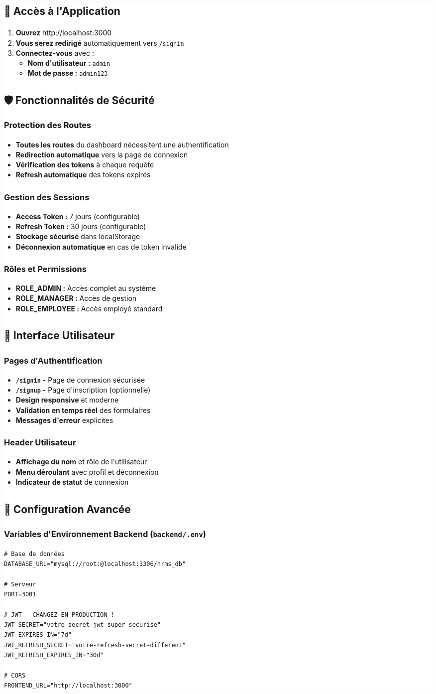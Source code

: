 ## 🎯 Accès à l'Application

1. **Ouvrez** http://localhost:3000
2. **Vous serez redirigé** automatiquement vers `/signin`
3. **Connectez-vous** avec :
   - **Nom d'utilisateur :** `admin`
   - **Mot de passe :** `admin123`

## 🛡️ Fonctionnalités de Sécurité

### Protection des Routes
- **Toutes les routes** du dashboard nécessitent une authentification
- **Redirection automatique** vers la page de connexion
- **Vérification des tokens** à chaque requête
- **Refresh automatique** des tokens expirés

### Gestion des Sessions
- **Access Token :** 7 jours (configurable)
- **Refresh Token :** 30 jours (configurable)
- **Stockage sécurisé** dans localStorage
- **Déconnexion automatique** en cas de token invalide

### Rôles et Permissions
- **ROLE_ADMIN :** Accès complet au système
- **ROLE_MANAGER :** Accès de gestion
- **ROLE_EMPLOYEE :** Accès employé standard

## 📱 Interface Utilisateur

### Pages d'Authentification
- **`/signin`** - Page de connexion sécurisée
- **`/signup`** - Page d'inscription (optionnelle)
- **Design responsive** et moderne
- **Validation en temps réel** des formulaires
- **Messages d'erreur** explicites

### Header Utilisateur
- **Affichage du nom** et rôle de l'utilisateur
- **Menu déroulant** avec profil et déconnexion
- **Indicateur de statut** de connexion

## 🔧 Configuration Avancée

### Variables d'Environnement Backend (`backend/.env`)
```env
# Base de données
DATABASE_URL="mysql://root:@localhost:3306/hrms_db"

# Serveur
PORT=3001

# JWT - CHANGEZ EN PRODUCTION !
JWT_SECRET="votre-secret-jwt-super-securise"
JWT_EXPIRES_IN="7d"
JWT_REFRESH_SECRET="votre-refresh-secret-different"
JWT_REFRESH_EXPIRES_IN="30d"

# CORS
FRONTEND_URL="http://localhost:3000"
```